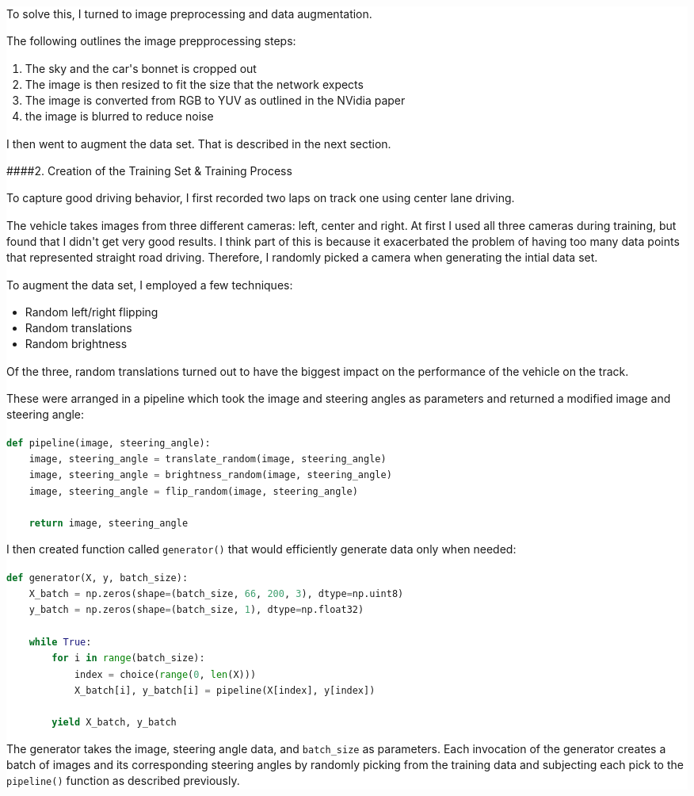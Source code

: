 To solve this, I turned to image preprocessing and data augmentation.

The following outlines the image prepprocessing steps:

1. The sky and the car's bonnet is cropped out
2. The image is then resized to fit the size that the network expects
3. The image is converted from RGB to YUV as outlined in the NVidia paper
4. the image is blurred to reduce noise

I then went to augment the data set. That is described in the next section.

####2. Creation of the Training Set & Training Process

To capture good driving behavior, I first recorded two laps on track one using center lane driving. 

The vehicle takes images from three different cameras: left, center and right. At first I used all three cameras during training, but found that I didn't get very good results. I think part of this is because it exacerbated the problem of having too many data points that represented straight road driving. Therefore, I randomly picked a camera when generating the intial data set.

To augment the data set, I employed a few techniques:

* Random left/right flipping 
* Random translations
* Random brightness

Of the three, random translations turned out to have the biggest impact on the performance of the vehicle on the track.

These were arranged in a pipeline which took the image and steering angles as parameters and returned a modified image and steering angle:

```python
def pipeline(image, steering_angle):
    image, steering_angle = translate_random(image, steering_angle)
    image, steering_angle = brightness_random(image, steering_angle)
    image, steering_angle = flip_random(image, steering_angle)

    return image, steering_angle
```

I then created function called `generator()` that would efficiently generate data only when needed:


```python
def generator(X, y, batch_size):
    X_batch = np.zeros(shape=(batch_size, 66, 200, 3), dtype=np.uint8)
    y_batch = np.zeros(shape=(batch_size, 1), dtype=np.float32)

    while True:
        for i in range(batch_size):
            index = choice(range(0, len(X)))
            X_batch[i], y_batch[i] = pipeline(X[index], y[index])

        yield X_batch, y_batch
```

The generator takes the image, steering angle data, and `batch_size` as parameters. Each invocation of the generator creates a batch of images and its corresponding steering angles by randomly picking from the training data and subjecting each pick to the `pipeline()` function as described previously.
